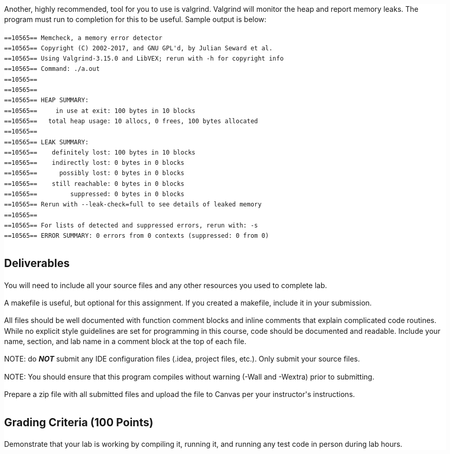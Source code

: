 Another, highly recommended, tool for you to use is valgrind.  Valgrind will monitor the heap and report memory leaks.  The program must run to completion for this to be useful.  Sample output is below:

```text
==10565== Memcheck, a memory error detector
==10565== Copyright (C) 2002-2017, and GNU GPL'd, by Julian Seward et al.
==10565== Using Valgrind-3.15.0 and LibVEX; rerun with -h for copyright info
==10565== Command: ./a.out
==10565== 
==10565== 
==10565== HEAP SUMMARY:
==10565==     in use at exit: 100 bytes in 10 blocks
==10565==   total heap usage: 10 allocs, 0 frees, 100 bytes allocated
==10565== 
==10565== LEAK SUMMARY:
==10565==    definitely lost: 100 bytes in 10 blocks
==10565==    indirectly lost: 0 bytes in 0 blocks
==10565==      possibly lost: 0 bytes in 0 blocks
==10565==    still reachable: 0 bytes in 0 blocks
==10565==         suppressed: 0 bytes in 0 blocks
==10565== Rerun with --leak-check=full to see details of leaked memory
==10565== 
==10565== For lists of detected and suppressed errors, rerun with: -s
==10565== ERROR SUMMARY: 0 errors from 0 contexts (suppressed: 0 from 0)
```

## Deliverables

You will need to include all your source files and any other resources you used to complete lab. 

A makefile is useful, but optional for this assignment.  If you created a makefile, include it in your submission. 

All files should be well documented with function comment blocks and inline comments that explain complicated code routines.  While no explicit style guidelines are set for programming in this course, code should be documented and readable.  Include your name, section, and lab name in a comment block at the top of each file.

NOTE: do ***NOT*** submit any IDE configuration files (.idea, project files, etc.).  Only submit your source files.

NOTE: You should ensure that this program compiles without warning (-Wall and -Wextra) prior to submitting.

Prepare a zip file with all submitted files and upload the file to Canvas per your instructor's instructions.

## Grading Criteria (100 Points)

Demonstrate that your lab is working by compiling it, running it, and running any test code in person during lab hours.